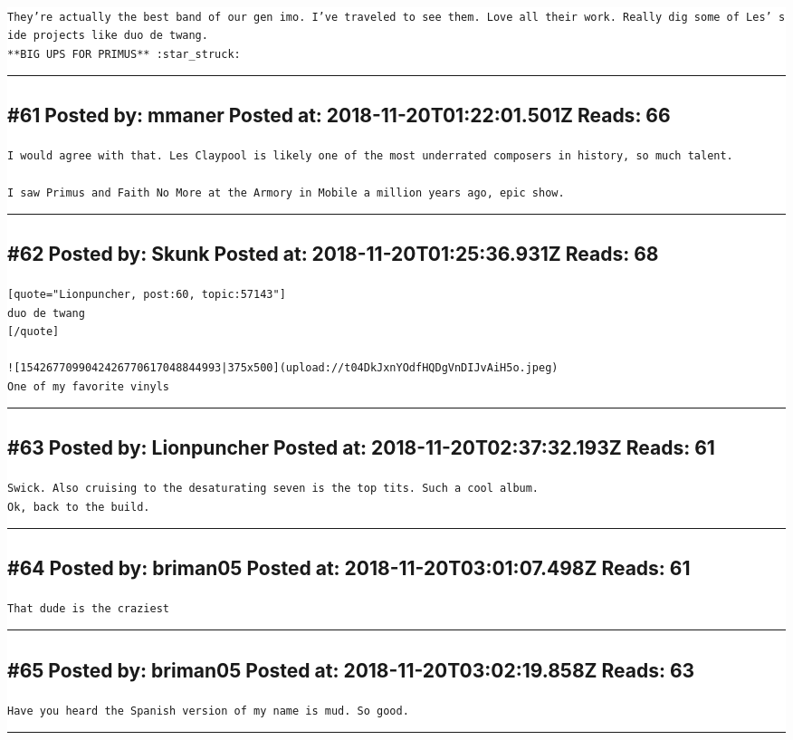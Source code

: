 ```
They’re actually the best band of our gen imo. I’ve traveled to see them. Love all their work. Really dig some of Les’ side projects like duo de twang. 
**BIG UPS FOR PRIMUS** :star_struck:
```

---
## \#61 Posted by: mmaner Posted at: 2018-11-20T01:22:01.501Z Reads: 66

```
I would agree with that. Les Claypool is likely one of the most underrated composers in history, so much talent. 

I saw Primus and Faith No More at the Armory in Mobile a million years ago, epic show.
```

---
## \#62 Posted by: Skunk Posted at: 2018-11-20T01:25:36.931Z Reads: 68

```
[quote="Lionpuncher, post:60, topic:57143"]
duo de twang
[/quote]

![1542677099042426770617048844993|375x500](upload://t04DkJxnYOdfHQDgVnDIJvAiH5o.jpeg) 
One of my favorite vinyls
```

---
## \#63 Posted by: Lionpuncher Posted at: 2018-11-20T02:37:32.193Z Reads: 61

```
Swick. Also cruising to the desaturating seven is the top tits. Such a cool album. 
Ok, back to the build.
```

---
## \#64 Posted by: briman05 Posted at: 2018-11-20T03:01:07.498Z Reads: 61

```
That dude is the craziest
```

---
## \#65 Posted by: briman05 Posted at: 2018-11-20T03:02:19.858Z Reads: 63

```
Have you heard the Spanish version of my name is mud. So good.
```

---
